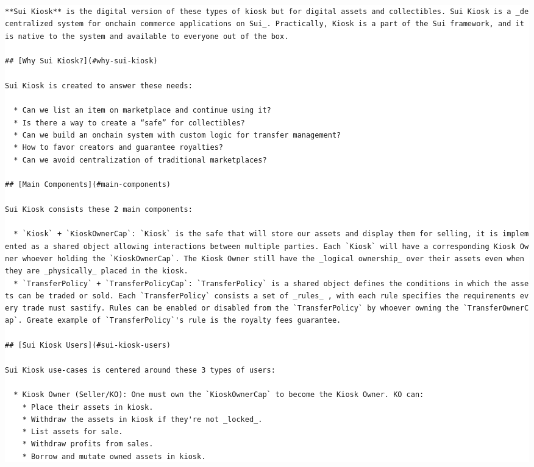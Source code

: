 ```
**Sui Kiosk** is the digital version of these types of kiosk but for digital assets and collectibles. Sui Kiosk is a _decentralized system for onchain commerce applications on Sui_. Practically, Kiosk is a part of the Sui framework, and it is native to the system and available to everyone out of the box.

## [Why Sui Kiosk?](#why-sui-kiosk)

Sui Kiosk is created to answer these needs:

  * Can we list an item on marketplace and continue using it?
  * Is there a way to create a “safe” for collectibles?
  * Can we build an onchain system with custom logic for transfer management?
  * How to favor creators and guarantee royalties?
  * Can we avoid centralization of traditional marketplaces?

## [Main Components](#main-components)

Sui Kiosk consists these 2 main components:

  * `Kiosk` + `KioskOwnerCap`: `Kiosk` is the safe that will store our assets and display them for selling, it is implemented as a shared object allowing interactions between multiple parties. Each `Kiosk` will have a corresponding Kiosk Owner whoever holding the `KioskOwnerCap`. The Kiosk Owner still have the _logical ownership_ over their assets even when they are _physically_ placed in the kiosk.
  * `TransferPolicy` + `TransferPolicyCap`: `TransferPolicy` is a shared object defines the conditions in which the assets can be traded or sold. Each `TransferPolicy` consists a set of _rules_ , with each rule specifies the requirements every trade must sastify. Rules can be enabled or disabled from the `TransferPolicy` by whoever owning the `TransferOwnerCap`. Greate example of `TransferPolicy`'s rule is the royalty fees guarantee.

## [Sui Kiosk Users](#sui-kiosk-users)

Sui Kiosk use-cases is centered around these 3 types of users:

  * Kiosk Owner (Seller/KO): One must own the `KioskOwnerCap` to become the Kiosk Owner. KO can: 
    * Place their assets in kiosk.
    * Withdraw the assets in kiosk if they're not _locked_.
    * List assets for sale.
    * Withdraw profits from sales.
    * Borrow and mutate owned assets in kiosk.
